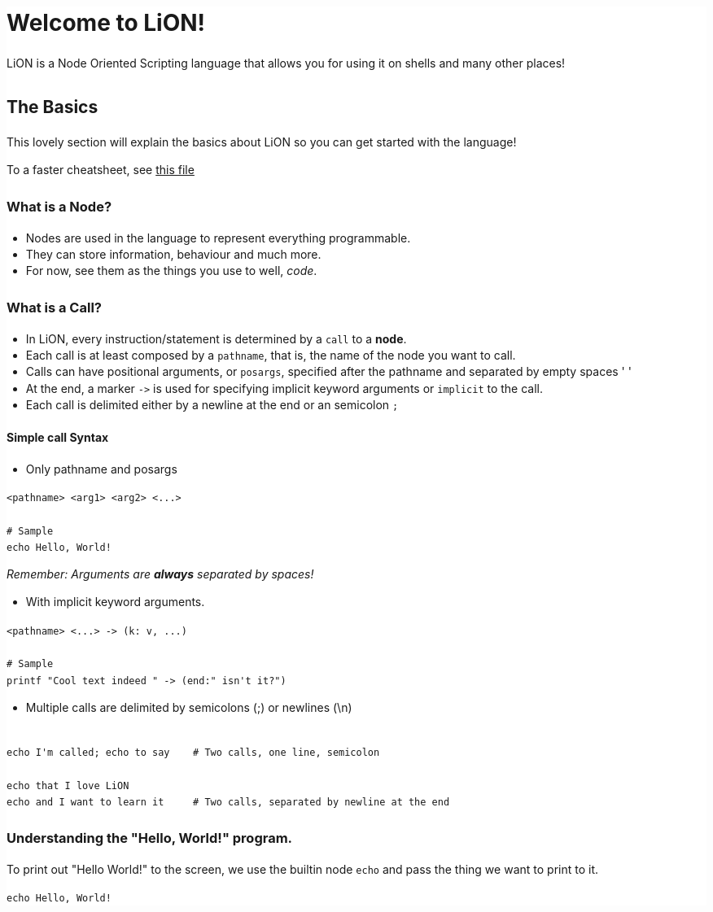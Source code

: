 # Welcome to LiON!

LiON is a Node Oriented Scripting language that allows you for using it on shells and many other places!

## The Basics
This lovely section will explain the basics about LiON so you can get started with the language! 

To a faster cheatsheet, see [this file](help.md)
### What is a Node?
* Nodes are used in the language to represent everything programmable.
* They can store information, behaviour and much more.
* For now, see them as the things you use to well, _code_.

### What is a Call?
* In LiON, every instruction/statement is determined by a `call` to a **node**.
* Each call is at least composed by a `pathname`, that is, the name of the node you want to call.
* Calls can have positional arguments, or `posargs`, specified after the pathname and separated by empty spaces ' '
* At the end, a marker `->` is used for specifying implicit keyword arguments or `implicit` to the call.
* Each call is delimited either by a newline at the end or an semicolon `;`

#### Simple call Syntax
* Only pathname and posargs
```lion
<pathname> <arg1> <arg2> <...>

# Sample
echo Hello, World!
```
*Remember: Arguments are **always** separated by spaces!*
* With implicit keyword arguments.
```lion
<pathname> <...> -> (k: v, ...)

# Sample
printf "Cool text indeed " -> (end:" isn't it?")
```

* Multiple calls are delimited by semicolons (;) or newlines (\n)
```lion

echo I'm called; echo to say    # Two calls, one line, semicolon

echo that I love LiON
echo and I want to learn it     # Two calls, separated by newline at the end
```
### Understanding the "Hello, World!" program.
To print out "Hello World!" to the screen, we use the builtin node `echo` and pass the thing we want to print to it.
```lion
echo Hello, World!
```
